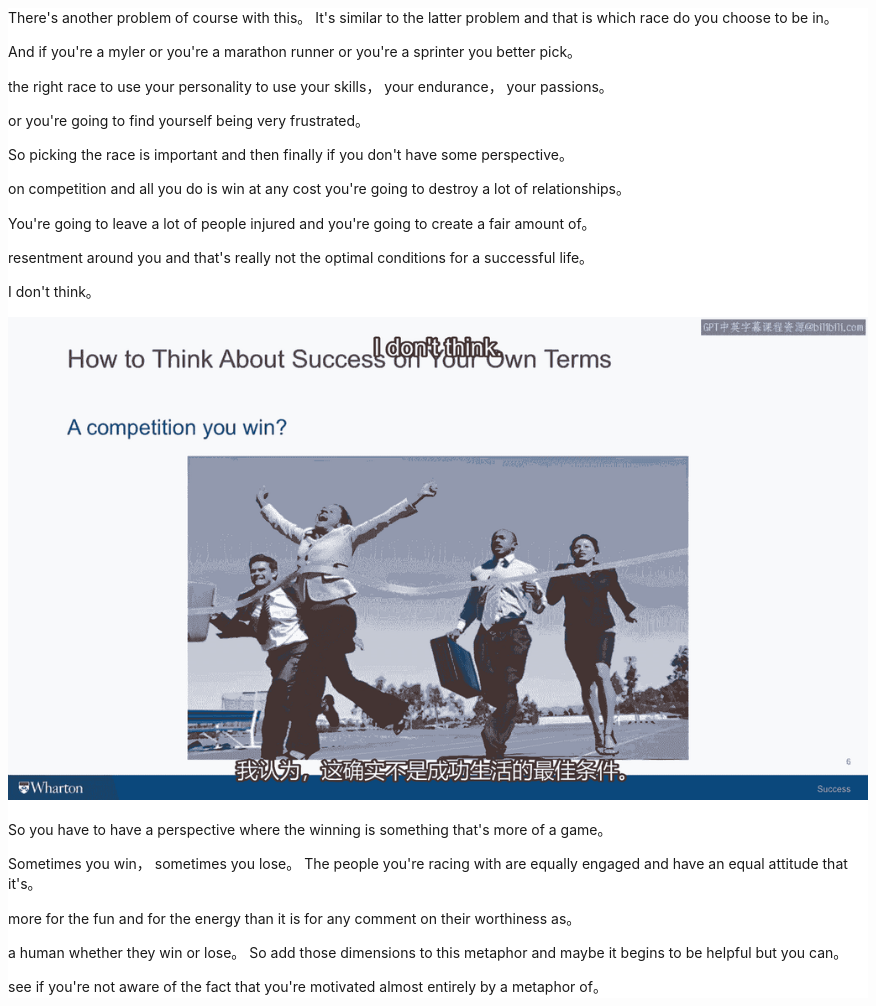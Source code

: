  There's another problem of course with this。 It's similar to the latter problem and that is which race do you choose to be in。

 And if you're a myler or you're a marathon runner or you're a sprinter you better pick。

 the right race to use your personality to use your skills， your endurance， your passions。

 or you're going to find yourself being very frustrated。

 So picking the race is important and then finally if you don't have some perspective。

 on competition and all you do is win at any cost you're going to destroy a lot of relationships。

 You're going to leave a lot of people injured and you're going to create a fair amount of。

 resentment around you and that's really not the optimal conditions for a successful life。

 I don't think。

![](img/cdc7517f0ed22121b0e8bf22fca49e41_7.png)

 So you have to have a perspective where the winning is something that's more of a game。

 Sometimes you win， sometimes you lose。 The people you're racing with are equally engaged and have an equal attitude that it's。

 more for the fun and for the energy than it is for any comment on their worthiness as。

 a human whether they win or lose。 So add those dimensions to this metaphor and maybe it begins to be helpful but you can。

 see if you're not aware of the fact that you're motivated almost entirely by a metaphor of。
